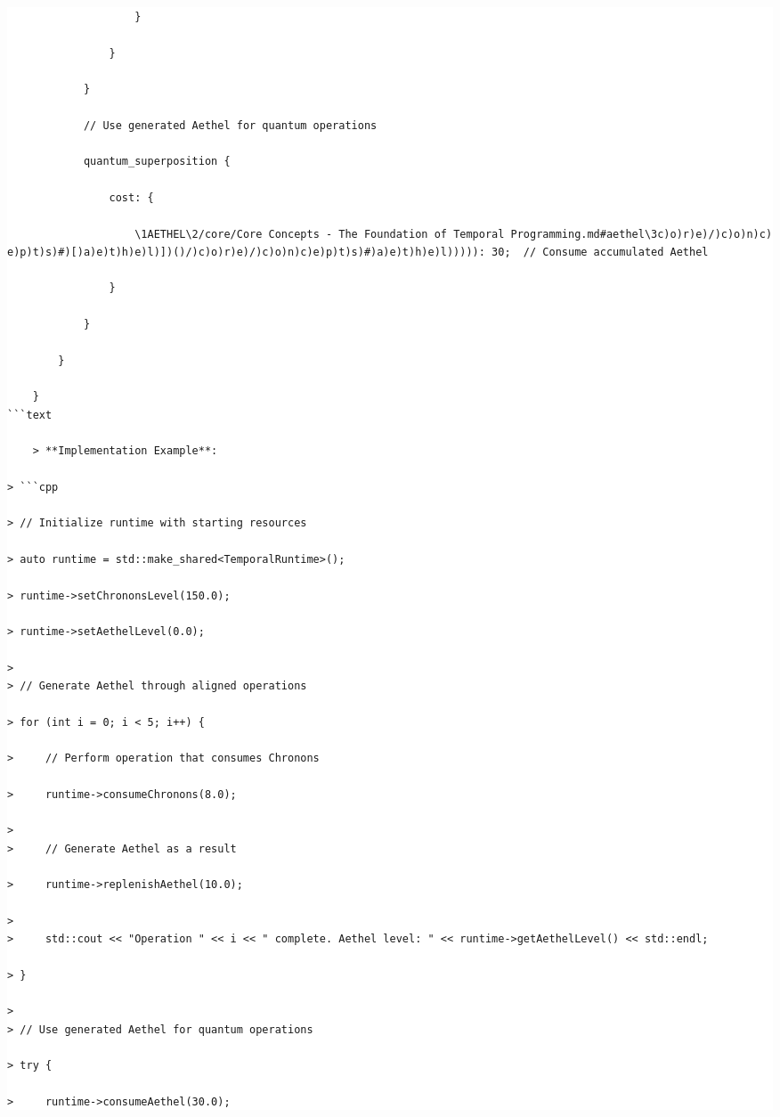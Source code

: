 ```chronovyan
                    }

                }

            }

            // Use generated Aethel for quantum operations

            quantum_superposition {

                cost: {

                    \1AETHEL\2/core/Core Concepts - The Foundation of Temporal Programming.md#aethel\3c)o)r)e)/)c)o)n)c)e)p)t)s)#)[)a)e)t)h)e)l)])()/)c)o)r)e)/)c)o)n)c)e)p)t)s)#)a)e)t)h)e)l))))): 30;  // Consume accumulated Aethel

                }

            }

        }

    }
```text

    > **Implementation Example**:

> ```cpp

> // Initialize runtime with starting resources

> auto runtime = std::make_shared<TemporalRuntime>();

> runtime->setChrononsLevel(150.0);

> runtime->setAethelLevel(0.0);

>
> // Generate Aethel through aligned operations

> for (int i = 0; i < 5; i++) {

>     // Perform operation that consumes Chronons

>     runtime->consumeChronons(8.0);

>
>     // Generate Aethel as a result

>     runtime->replenishAethel(10.0);

>
>     std::cout << "Operation " << i << " complete. Aethel level: " << runtime->getAethelLevel() << std::endl;

> }

>
> // Use generated Aethel for quantum operations

> try {

>     runtime->consumeAethel(30.0);
```